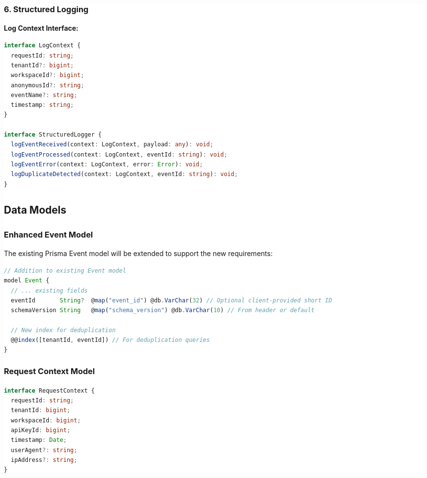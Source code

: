 ### 6. Structured Logging

**Log Context Interface:**
```typescript
interface LogContext {
  requestId: string;
  tenantId?: bigint;
  workspaceId?: bigint;
  anonymousId?: string;
  eventName?: string;
  timestamp: string;
}

interface StructuredLogger {
  logEventReceived(context: LogContext, payload: any): void;
  logEventProcessed(context: LogContext, eventId: string): void;
  logEventError(context: LogContext, error: Error): void;
  logDuplicateDetected(context: LogContext, eventId: string): void;
}
```

## Data Models

### Enhanced Event Model

The existing Prisma Event model will be extended to support the new requirements:

```typescript
// Addition to existing Event model
model Event {
  // ... existing fields
  eventId       String?  @map("event_id") @db.VarChar(32) // Optional client-provided short ID
  schemaVersion String   @map("schema_version") @db.VarChar(10) // From header or default
  
  // New index for deduplication
  @@index([tenantId, eventId]) // For deduplication queries
}
```

### Request Context Model

```typescript
interface RequestContext {
  requestId: string;
  tenantId: bigint;
  workspaceId: bigint;
  apiKeyId: bigint;
  timestamp: Date;
  userAgent?: string;
  ipAddress?: string;
}
```
